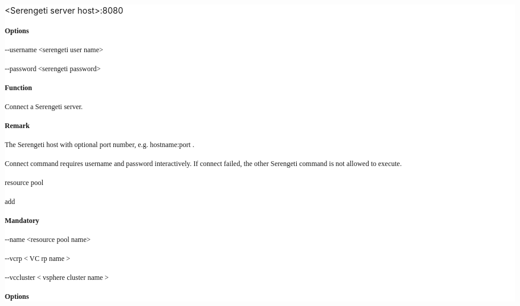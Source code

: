   &lt;Serengeti server host&gt;:8080</span></p>
  <p class=MsoNormal style='margin-bottom:0in;margin-bottom:.0001pt;line-height:
  normal'><b><span style='font-size:9.0pt;font-family:"Times New Roman","serif"'>Options</span></b></p>
  <p class=MsoNormal style='margin-bottom:0in;margin-bottom:.0001pt;line-height:
  normal'><span style='font-size:9.0pt;font-family:"Times New Roman","serif"'>--username
  &lt;serengeti user name&gt;</span></p>
  <p class=MsoNormal style='margin-bottom:0in;margin-bottom:.0001pt;line-height:
  normal'><span style='font-size:9.0pt;font-family:"Times New Roman","serif"'>--password
  &lt;serengeti password&gt;</span></p>
  </td>
  <td width=275 valign=top style='width:206.1pt;border-top:none;border-left:
  none;border-bottom:solid windowtext 1.0pt;border-right:solid windowtext 1.0pt;
  padding:0in 5.4pt 0in 5.4pt'>
  <p class=MsoNormal style='margin-bottom:0in;margin-bottom:.0001pt;line-height:
  normal'><b><span style='font-size:9.0pt;font-family:"Times New Roman","serif"'>Function</span></b></p>
  <p class=MsoNormal style='margin-bottom:0in;margin-bottom:.0001pt;line-height:
  normal'><span style='font-size:9.0pt;font-family:"Times New Roman","serif"'>Connect
  a Serengeti server.</span></p>
  <p class=MsoNormal style='margin-bottom:0in;margin-bottom:.0001pt;line-height:
  normal'><b><span style='font-size:9.0pt;font-family:"Times New Roman","serif"'>Remark</span></b></p>
  <p class=MsoNormal style='margin-bottom:0in;margin-bottom:.0001pt;line-height:
  normal'><span style='font-size:9.0pt;font-family:"Times New Roman","serif"'>The
  Serengeti host with optional port number, e.g. hostname:port .</span></p>
  <p class=MsoNormal style='margin-bottom:0in;margin-bottom:.0001pt;line-height:
  normal'><span style='font-size:9.0pt;font-family:"Times New Roman","serif"'>Connect command requires
  username and password interactively. If connect failed, the other Serengeti command is not allowed to execute.</span></p>
  </td>
 </tr>
 <tr>
  <td width=67 rowspan=3 valign=top style='width:.7in;border:solid windowtext 1.0pt;
  border-top:none;padding:0in 5.4pt 0in 5.4pt'>
  <p class=MsoNormal style='margin-bottom:0in;margin-bottom:.0001pt;line-height:
  normal'><span style='font-size:9.0pt;font-family:"Times New Roman","serif"'>resource
  pool</span></p>
  </td>
  <td width=66 valign=top style='width:49.5pt;border-top:none;border-left:none;
  border-bottom:solid windowtext 1.0pt;border-right:solid windowtext 1.0pt;
  padding:0in 5.4pt 0in 5.4pt'>
  <p class=MsoNormal style='margin-bottom:0in;margin-bottom:.0001pt;line-height:
  normal'><span style='font-size:9.0pt;font-family:"Times New Roman","serif"'>add</span></p>
  </td>
  <td width=216 valign=top style='width:2.25in;border-top:none;border-left:
  none;border-bottom:solid windowtext 1.0pt;border-right:solid windowtext 1.0pt;
  padding:0in 5.4pt 0in 5.4pt'>
  <p class=MsoNormal style='margin-bottom:0in;margin-bottom:.0001pt;line-height:
  normal'><b><span style='font-size:9.0pt;font-family:"Times New Roman","serif"'>Mandatory</span></b></p>
  <p class=MsoNormal style='margin-bottom:0in;margin-bottom:.0001pt;line-height:
  normal'><span style='font-size:9.0pt;font-family:"Times New Roman","serif"'>--name
  &lt;resource pool name&gt;</span></p>
  <p class=MsoNormal style='margin-bottom:0in;margin-bottom:.0001pt;line-height:
  normal'><span style='font-size:9.0pt;font-family:"Times New Roman","serif"'>--vcrp
  &lt; VC rp name &gt; </span></p>
  <p class=MsoNormal style='margin-bottom:0in;margin-bottom:.0001pt;line-height:
  normal'><span style='font-size:9.0pt;font-family:"Times New Roman","serif"'>--vccluster
  &lt; vsphere cluster name &gt; </span></p>
  <p class=MsoNormal style='margin-bottom:0in;margin-bottom:.0001pt;line-height:
  normal'><b><span style='font-size:9.0pt;font-family:"Times New Roman","serif"'>Options</span></b></p>